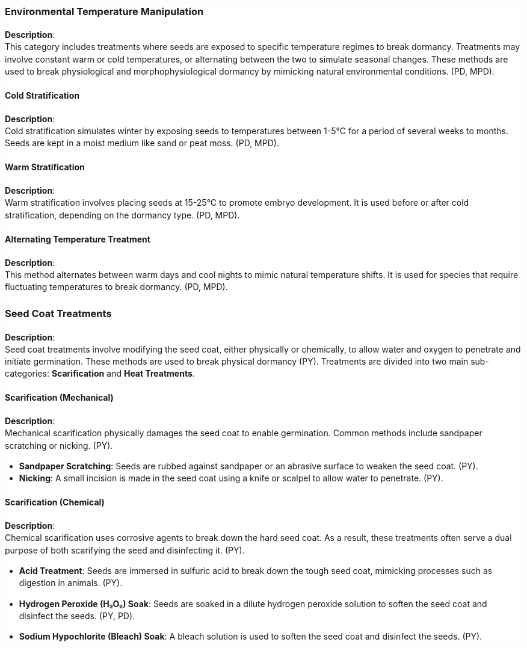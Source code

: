 

### **Environmental Temperature Manipulation**  
**Description**:  
This category includes treatments where seeds are exposed to specific temperature regimes to break dormancy. Treatments may involve constant warm or cold temperatures, or alternating between the two to simulate seasonal changes. These methods are used to break physiological and morphophysiological dormancy by mimicking natural environmental conditions. (PD, MPD).

#### **Cold Stratification**  
**Description**:  
Cold stratification simulates winter by exposing seeds to temperatures between 1-5°C for a period of several weeks to months. Seeds are kept in a moist medium like sand or peat moss. (PD, MPD).

#### **Warm Stratification**  
**Description**:  
Warm stratification involves placing seeds at 15-25°C to promote embryo development. It is used before or after cold stratification, depending on the dormancy type. (PD, MPD).

#### **Alternating Temperature Treatment**  
**Description**:  
This method alternates between warm days and cool nights to mimic natural temperature shifts. It is used for species that require fluctuating temperatures to break dormancy. (PD, MPD).


### **Seed Coat Treatments**  
**Description**:  
Seed coat treatments involve modifying the seed coat, either physically or chemically, to allow water and oxygen to penetrate and initiate germination. These methods are used to break physical dormancy (PY). Treatments are divided into two main sub-categories: **Scarification** and **Heat Treatments**.

#### **Scarification (Mechanical)**  
**Description**:  
Mechanical scarification physically damages the seed coat to enable germination. Common methods include sandpaper scratching or nicking. (PY).

- **Sandpaper Scratching**: Seeds are rubbed against sandpaper or an abrasive surface to weaken the seed coat. (PY).  
- **Nicking**: A small incision is made in the seed coat using a knife or scalpel to allow water to penetrate. (PY).

#### **Scarification (Chemical)**  
**Description**:  
Chemical scarification uses corrosive agents to break down the hard seed coat. As a result, these treatments often serve a dual purpose of both scarifying the seed and disinfecting it. (PY).

- **Acid Treatment**: Seeds are immersed in sulfuric acid to break down the tough seed coat, mimicking processes such as digestion in animals. (PY).

- **Hydrogen Peroxide (H₂O₂) Soak**: Seeds are soaked in a dilute hydrogen peroxide solution to soften the seed coat and disinfect the seeds. (PY, PD).

- **Sodium Hypochlorite (Bleach) Soak**: A bleach solution is used to soften the seed coat and disinfect the seeds. (PY).
